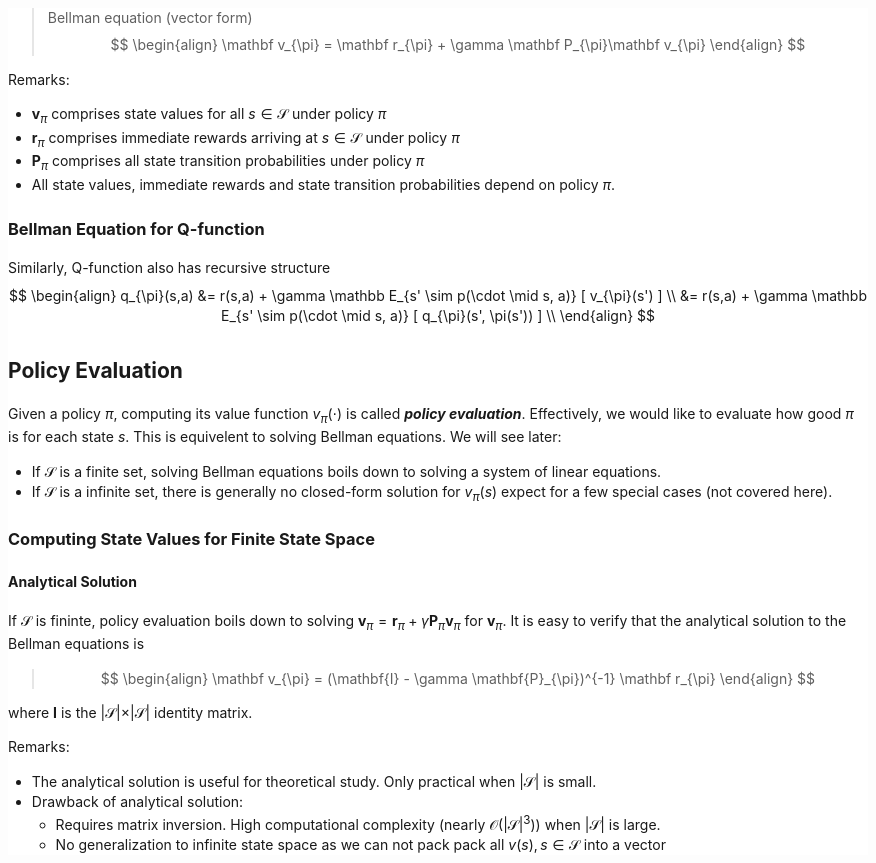 > Bellman equation (vector form)
> $$
> \begin{align}
> \mathbf v_{\pi} = \mathbf r_{\pi} + \gamma \mathbf P_{\pi}\mathbf v_{\pi}
> \end{align}
> $$

Remarks:

* $\mathbf v_{\pi}$ comprises state values for all $s\in\mathcal S$ under policy $\pi$
* $\mathbf r_{\pi}$ comprises immediate rewards arriving at $s\in\mathcal S$ under policy $\pi$
* $\mathbf P_{\pi}$ comprises all state transition probabilities under policy $\pi$
* All state values, immediate rewards and state transition probabilities depend on policy $\pi$.

### Bellman Equation for Q-function

Similarly, Q-function also has recursive structure
$$
\begin{align}
q_{\pi}(s,a)
&= r(s,a) + \gamma \mathbb E_{s' \sim p(\cdot \mid s, a)} [ v_{\pi}(s') ] \\
&= r(s,a) + \gamma \mathbb E_{s' \sim p(\cdot \mid s, a)} [ q_{\pi}(s', \pi(s')) ] \\
\end{align}
$$

## Policy Evaluation

Given a policy $\pi$, computing its value function $v_{\pi}(\cdot)$ is called ***policy evaluation***. Effectively, we would like to evaluate how good $\pi$ is for each state $s$. This is equivelent to solving Bellman equations. We will see later:

* If $\mathcal S$ is a finite set, solving Bellman equations boils down to solving a system of linear equations.
* If $\mathcal S$ is a infinite set, there is generally no closed-form solution for $v_{\pi}(s)$ expect for a few special cases (not covered here).

### Computing State Values for Finite State Space

#### Analytical Solution

If $\mathcal S$ is fininte, policy evaluation boils down to solving $\mathbf v_{\pi} = \mathbf r_{\pi} + \gamma \mathbf P_{\pi}\mathbf v_{\pi}$ for $\mathbf v_{\pi}$. It is easy to verify that the analytical solution to the Bellman equations is
> $$
> \begin{align}
> \mathbf v_{\pi} = (\mathbf{I} - \gamma \mathbf{P}_{\pi})^{-1} \mathbf r_{\pi}
> \end{align}
> $$

where $\mathbf{I}$ is the $\vert \mathcal S \vert \times \vert \mathcal S \vert$ identity matrix.

Remarks:

* The analytical solution is useful for theoretical study. Only practical when $\vert \mathcal S \vert$ is small.
* Drawback of analytical solution:
  * Requires matrix inversion. High computational complexity (nearly $\mathcal O(\vert \mathcal S \vert^3)$) when $\vert \mathcal S \vert$ is large.
  * No generalization to infinite state space as we can not pack pack all $v(s), s\in\mathcal S$ into a vector
